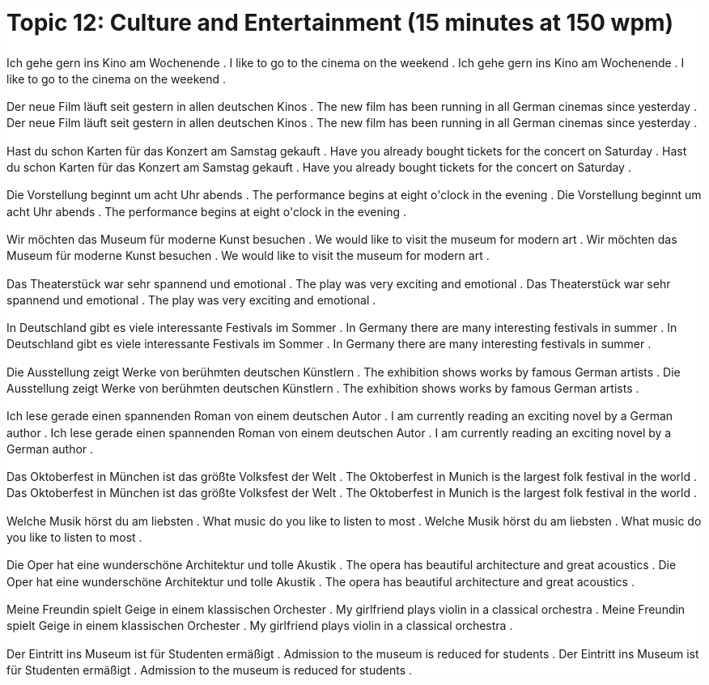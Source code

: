 # Topic 12: Culture and Entertainment (15 minutes at 150 wpm)

Ich gehe gern ins Kino am Wochenende . I like to go to the cinema on the weekend . Ich gehe gern ins Kino am Wochenende . I like to go to the cinema on the weekend .

Der neue Film läuft seit gestern in allen deutschen Kinos . The new film has been running in all German cinemas since yesterday . Der neue Film läuft seit gestern in allen deutschen Kinos . The new film has been running in all German cinemas since yesterday .

Hast du schon Karten für das Konzert am Samstag gekauft . Have you already bought tickets for the concert on Saturday . Hast du schon Karten für das Konzert am Samstag gekauft . Have you already bought tickets for the concert on Saturday .

Die Vorstellung beginnt um acht Uhr abends . The performance begins at eight o'clock in the evening . Die Vorstellung beginnt um acht Uhr abends . The performance begins at eight o'clock in the evening .

Wir möchten das Museum für moderne Kunst besuchen . We would like to visit the museum for modern art . Wir möchten das Museum für moderne Kunst besuchen . We would like to visit the museum for modern art .

Das Theaterstück war sehr spannend und emotional . The play was very exciting and emotional . Das Theaterstück war sehr spannend und emotional . The play was very exciting and emotional .

In Deutschland gibt es viele interessante Festivals im Sommer . In Germany there are many interesting festivals in summer . In Deutschland gibt es viele interessante Festivals im Sommer . In Germany there are many interesting festivals in summer .

Die Ausstellung zeigt Werke von berühmten deutschen Künstlern . The exhibition shows works by famous German artists . Die Ausstellung zeigt Werke von berühmten deutschen Künstlern . The exhibition shows works by famous German artists .

Ich lese gerade einen spannenden Roman von einem deutschen Autor . I am currently reading an exciting novel by a German author . Ich lese gerade einen spannenden Roman von einem deutschen Autor . I am currently reading an exciting novel by a German author .

Das Oktoberfest in München ist das größte Volksfest der Welt . The Oktoberfest in Munich is the largest folk festival in the world . Das Oktoberfest in München ist das größte Volksfest der Welt . The Oktoberfest in Munich is the largest folk festival in the world .

Welche Musik hörst du am liebsten . What music do you like to listen to most . Welche Musik hörst du am liebsten . What music do you like to listen to most .

Die Oper hat eine wunderschöne Architektur und tolle Akustik . The opera has beautiful architecture and great acoustics . Die Oper hat eine wunderschöne Architektur und tolle Akustik . The opera has beautiful architecture and great acoustics .

Meine Freundin spielt Geige in einem klassischen Orchester . My girlfriend plays violin in a classical orchestra . Meine Freundin spielt Geige in einem klassischen Orchester . My girlfriend plays violin in a classical orchestra .

Der Eintritt ins Museum ist für Studenten ermäßigt . Admission to the museum is reduced for students . Der Eintritt ins Museum ist für Studenten ermäßigt . Admission to the museum is reduced for students .
